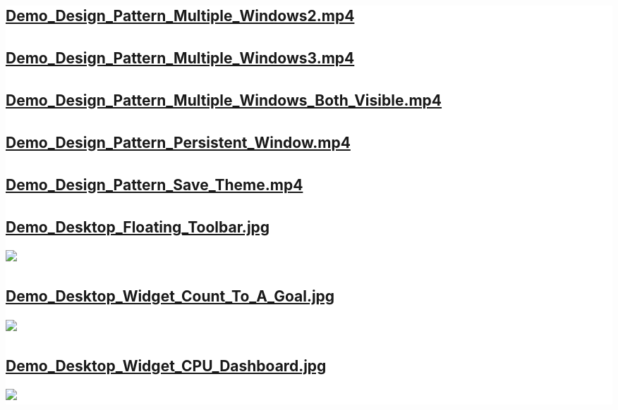 <a href="https://github.com/PySimpleGUI/PySimpleGUI-Screenshots/blob/main/DemoScreenshots/Demo_Design_Pattern_Multiple_Windows1.mp4"> <video autoplay loop muted playsinline src="https://raw.githubusercontent.com/PySimpleGUI/PySimpleGUI-Screenshots/main/DemoScreenshots/Demo_Design_Pattern_Multiple_Windows1.mp4" width=400> </video>
## [Demo_Design_Pattern_Multiple_Windows2.mp4](https://github.com/PySimpleGUI/PySimpleGUI/blob/master/DemoPrograms/Demo_Design_Pattern_Multiple_Windows2.py)
<a href="https://github.com/PySimpleGUI/PySimpleGUI-Screenshots/blob/main/DemoScreenshots/Demo_Design_Pattern_Multiple_Windows2.mp4"> <video autoplay loop muted playsinline src="https://raw.githubusercontent.com/PySimpleGUI/PySimpleGUI-Screenshots/main/DemoScreenshots/Demo_Design_Pattern_Multiple_Windows2.mp4" width=400> </video>
## [Demo_Design_Pattern_Multiple_Windows3.mp4](https://github.com/PySimpleGUI/PySimpleGUI/blob/master/DemoPrograms/Demo_Design_Pattern_Multiple_Windows3.py)
<a href="https://github.com/PySimpleGUI/PySimpleGUI-Screenshots/blob/main/DemoScreenshots/Demo_Design_Pattern_Multiple_Windows3.mp4"> <video autoplay loop muted playsinline src="https://raw.githubusercontent.com/PySimpleGUI/PySimpleGUI-Screenshots/main/DemoScreenshots/Demo_Design_Pattern_Multiple_Windows3.mp4" width=400> </video>
## [Demo_Design_Pattern_Multiple_Windows_Both_Visible.mp4](https://github.com/PySimpleGUI/PySimpleGUI/blob/master/DemoPrograms/Demo_Design_Pattern_Multiple_Windows_Both_Visible.py)
<a href="https://github.com/PySimpleGUI/PySimpleGUI-Screenshots/blob/main/DemoScreenshots/Demo_Design_Pattern_Multiple_Windows_Both_Visible.mp4"> <video autoplay loop muted playsinline src="https://raw.githubusercontent.com/PySimpleGUI/PySimpleGUI-Screenshots/main/DemoScreenshots/Demo_Design_Pattern_Multiple_Windows_Both_Visible.mp4" width=400> </video>
## [Demo_Design_Pattern_Persistent_Window.mp4](https://github.com/PySimpleGUI/PySimpleGUI/blob/master/DemoPrograms/Demo_Design_Pattern_Persistent_Window.py)
<a href="https://github.com/PySimpleGUI/PySimpleGUI-Screenshots/blob/main/DemoScreenshots/Demo_Design_Pattern_Persistent_Window.mp4"> <video autoplay loop muted playsinline src="https://raw.githubusercontent.com/PySimpleGUI/PySimpleGUI-Screenshots/main/DemoScreenshots/Demo_Design_Pattern_Persistent_Window.mp4" width=400> </video>
## [Demo_Design_Pattern_Save_Theme.mp4](https://github.com/PySimpleGUI/PySimpleGUI/blob/master/DemoPrograms/Demo_Design_Pattern_Save_Theme.py)
<a href="https://github.com/PySimpleGUI/PySimpleGUI-Screenshots/blob/main/DemoScreenshots/Demo_Design_Pattern_Save_Theme.mp4"> <video autoplay loop muted playsinline src="https://raw.githubusercontent.com/PySimpleGUI/PySimpleGUI-Screenshots/main/DemoScreenshots/Demo_Design_Pattern_Save_Theme.mp4" width=400> </video>
## [Demo_Desktop_Floating_Toolbar.jpg](https://github.com/PySimpleGUI/PySimpleGUI/blob/master/DemoPrograms/Demo_Desktop_Floating_Toolbar.py)
<a href="https://github.com/PySimpleGUI/PySimpleGUI-Screenshots/blob/main/DemoScreenshots/Demo_Desktop_Floating_Toolbar.jpg" > <img src="https://raw.githubusercontent.com/PySimpleGUI/PySimpleGUI-Screenshots/main/DemoScreenshots/Demo_Desktop_Floating_Toolbar.jpg" style="width:400px;"> 
## [Demo_Desktop_Widget_Count_To_A_Goal.jpg](https://github.com/PySimpleGUI/PySimpleGUI/blob/master/DemoPrograms/Demo_Desktop_Widget_Count_To_A_Goal.py)
<a href="https://github.com/PySimpleGUI/PySimpleGUI-Screenshots/blob/main/DemoScreenshots/Demo_Desktop_Widget_Count_To_A_Goal.jpg" > <img src="https://raw.githubusercontent.com/PySimpleGUI/PySimpleGUI-Screenshots/main/DemoScreenshots/Demo_Desktop_Widget_Count_To_A_Goal.jpg" style="width:400px;"> 
## [Demo_Desktop_Widget_CPU_Dashboard.jpg](https://github.com/PySimpleGUI/PySimpleGUI/blob/master/DemoPrograms/Demo_Desktop_Widget_CPU_Dashboard.py)
<a href="https://github.com/PySimpleGUI/PySimpleGUI-Screenshots/blob/main/DemoScreenshots/Demo_Desktop_Widget_CPU_Dashboard.jpg" > <img src="https://raw.githubusercontent.com/PySimpleGUI/PySimpleGUI-Screenshots/main/DemoScreenshots/Demo_Desktop_Widget_CPU_Dashboard.jpg" style="width:400px;"> 